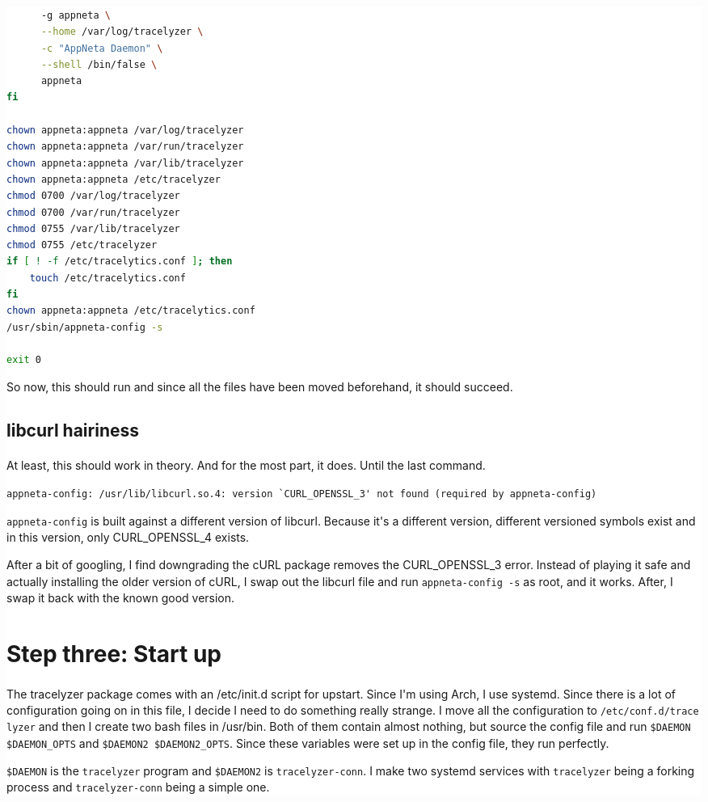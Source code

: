```bash
      -g appneta \
      --home /var/log/tracelyzer \
      -c "AppNeta Daemon" \
      --shell /bin/false \
      appneta
fi

chown appneta:appneta /var/log/tracelyzer
chown appneta:appneta /var/run/tracelyzer
chown appneta:appneta /var/lib/tracelyzer
chown appneta:appneta /etc/tracelyzer
chmod 0700 /var/log/tracelyzer
chmod 0700 /var/run/tracelyzer
chmod 0755 /var/lib/tracelyzer
chmod 0755 /etc/tracelyzer
if [ ! -f /etc/tracelytics.conf ]; then
    touch /etc/tracelytics.conf
fi
chown appneta:appneta /etc/tracelytics.conf
/usr/sbin/appneta-config -s

exit 0
```

So now, this should run and since all the files have been moved beforehand, it should succeed.

## libcurl hairiness

At least, this should work in theory.  And for the most part, it does.  Until the last command.

    appneta-config: /usr/lib/libcurl.so.4: version `CURL_OPENSSL_3' not found (required by appneta-config)

`appneta-config` is built against a different version of libcurl. Because it's a different version, different versioned symbols exist and in this version, only CURL\_OPENSSL\_4 exists.

After a bit of googling, I find downgrading the cURL package removes the CURL\_OPENSSL\_3 error.  Instead of playing it safe and actually installing the older version of cURL, I swap out the libcurl file and run `appneta-config -s` as root, and it works.  After, I swap it back with the known good version.

# Step three: Start up

The tracelyzer package comes with an /etc/init.d script for upstart.  Since I'm using Arch, I use systemd.  Since there is a lot of configuration going on in this file, I decide I need to do something really strange.  I move all the configuration to `/etc/conf.d/tracelyzer` and then I create two bash files in /usr/bin.  Both of them contain almost nothing, but source the config file and run `$DAEMON $DAEMON_OPTS` and `$DAEMON2 $DAEMON2_OPTS`.  Since these variables were set up in the config file, they run perfectly.

`$DAEMON` is the `tracelyzer` program and `$DAEMON2` is `tracelyzer-conn`.  I make two systemd services with `tracelyzer` being a forking process and `tracelyzer-conn` being a simple one.

